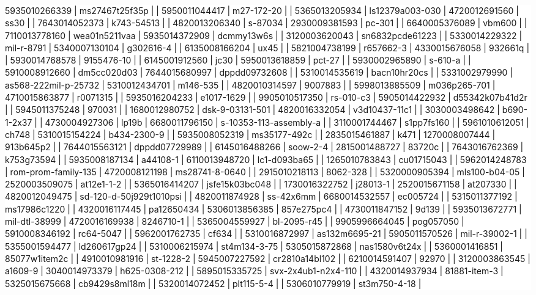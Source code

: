 5935010266339 | ms27467t25f35p |  | 5950011044417 | m27-172-20 |  | 5365013205934 | ls12379a003-030 | 
4720012691560 | ss30 |  | 7643014052373 | k743-54513 |  | 4820013206340 | s-87034 | 
2930009381593 | pc-301 |  | 6640005376089 | vbm600 |  | 7110013778160 | wea01n5211vaa | 
5935014372909 | dcmmy13w6s |  | 3120003620043 | sn6832pcde61223 |  | 5330014229322 | mil-r-8791 | 
5340007130104 | g302616-4 |  | 6135008166204 | ux45 |  | 5821004738199 | r657662-3 | 
4330015676058 | 932661q |  | 5930014768578 | 9155476-10 |  | 6145001912560 | jc30 | 
5950013618859 | pct-27 |  | 5930002965890 | s-610-a |  | 5910008912660 | dm5cc020d03 | 
7644015680997 | dppdd09732608 |  | 5310014535619 | bacn10hr20cs |  | 5331002979990 | as568-222mil-p-25732 | 
5310012434701 | m146-535 |  | 4820010314597 | 9007883 |  | 5998013885509 | m036p265-701 | 
4710015863877 | r0071315 |  | 5935016204233 | e1017-1629 |  | 9905010517350 | rs-010-c3 | 
5905014422932 | d55342k07b41d2r |  | 5945011375248 | 970031 |  | 1680012980752 | dsk-9-03131-501 | 
4820016332054 | v3d10437-11c1 |  | 3030003498642 | b690-1-2x37 |  | 4730004927306 | lp19b | 
6680011796150 | s-10353-113-assembly-a |  | 3110001744467 | s1pp7fs160 |  | 5961010612051 | ch748 | 
5310015154224 | b434-2300-9 |  | 5935008052319 | ms35177-492c |  | 2835015461887 | k471 | 
1270008007444 | 913b645p2 |  | 7644015563121 | dppdd07729989 |  | 6145016488266 | soow-2-4 | 
2815001488727 | 83720c |  | 7643016762369 | k753g73594 |  | 5935008187134 | a44108-1 | 
6110013948720 | lc1-d093ba65 |  | 1265010783843 | cu01715043 |  | 5962014248783 | rom-prom-family-135 | 
4720008121198 | ms28741-8-0640 |  | 2915010218113 | 8062-328 |  | 5320000905394 | mls100-b04-05 | 
2520003509075 | at12e1-1-2 |  | 5365016414207 | jsfe15k03bc048 |  | 1730016322752 | j28013-1 | 
2520015671158 | at207330 |  | 4820012049475 | sd-120-d-50j929t1010psi |  | 4820011874928 | ss-42x6mm | 
6680014532557 | ec005724 |  | 5315011377192 | ms17986c1220 |  | 4320016117445 | pa12650434 | 
5306013856385 | 857e275pc4 |  | 4730011847152 | 9d139 |  | 5935013672771 | mil-dtl-38999 | 
4720016169938 | 8246710-1 |  | 5365004559927 | bl-2095-r45 |  | 9905996664045 | pog057050 | 
5910008346192 | rc64-5047 |  | 5962001762735 | cf634 |  | 5310016872997 | as132m6695-21 | 
5905011570526 | mil-r-39002-1 |  | 5355001594477 | ld260617gp24 |  | 5310006215974 | st4m134-3-75 | 
5305015872868 | nas1580v6t24x |  | 5360001416851 | 85077w1item2c |  | 4910010981916 | st-1228-2 | 
5945007227592 | cr2810a14bl102 |  | 6210014591407 | 92970 |  | 3120003863545 | a1609-9 | 
3040014973379 | h625-0308-212 |  | 5895015335725 | svx-2x4ub1-n2x4-110 |  | 4320014937934 | 81881-item-3 | 
5325015675668 | cb9429s8ml18m |  | 5320014072452 | plt115-5-4 |  | 5306010779919 | st3m750-4-18 | 
